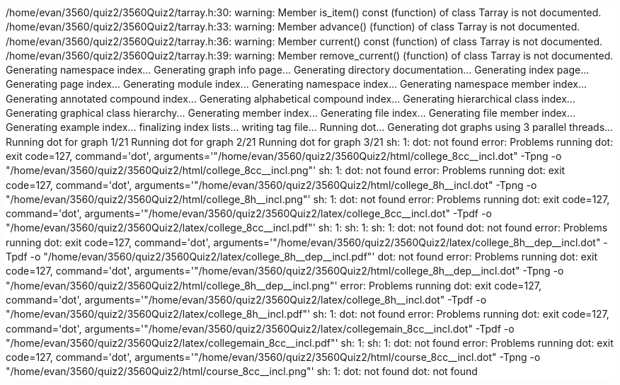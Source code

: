 /home/evan/3560/quiz2/3560Quiz2/tarray.h:30: warning: Member is_item() const (function) of class Tarray is not documented.
/home/evan/3560/quiz2/3560Quiz2/tarray.h:33: warning: Member advance() (function) of class Tarray is not documented.
/home/evan/3560/quiz2/3560Quiz2/tarray.h:36: warning: Member current() const (function) of class Tarray is not documented.
/home/evan/3560/quiz2/3560Quiz2/tarray.h:39: warning: Member remove_current() (function) of class Tarray is not documented.
Generating namespace index...
Generating graph info page...
Generating directory documentation...
Generating index page...
Generating page index...
Generating module index...
Generating namespace index...
Generating namespace member index...
Generating annotated compound index...
Generating alphabetical compound index...
Generating hierarchical class index...
Generating graphical class hierarchy...
Generating member index...
Generating file index...
Generating file member index...
Generating example index...
finalizing index lists...
writing tag file...
Running dot...
Generating dot graphs using 3 parallel threads...
Running dot for graph 1/21
Running dot for graph 2/21
Running dot for graph 3/21
sh: 1: dot: not found
error: Problems running dot: exit code=127, command='dot', arguments='"/home/evan/3560/quiz2/3560Quiz2/html/college_8cc__incl.dot" -Tpng -o "/home/evan/3560/quiz2/3560Quiz2/html/college_8cc__incl.png"'
sh: 1: dot: not found
error: Problems running dot: exit code=127, command='dot', arguments='"/home/evan/3560/quiz2/3560Quiz2/html/college_8h__incl.dot" -Tpng -o "/home/evan/3560/quiz2/3560Quiz2/html/college_8h__incl.png"'
sh: 1: dot: not found
error: Problems running dot: exit code=127, command='dot', arguments='"/home/evan/3560/quiz2/3560Quiz2/latex/college_8cc__incl.dot" -Tpdf -o "/home/evan/3560/quiz2/3560Quiz2/latex/college_8cc__incl.pdf"'
sh: 1: sh: 1: sh: 1: dot: not found
dot: not found
error: Problems running dot: exit code=127, command='dot', arguments='"/home/evan/3560/quiz2/3560Quiz2/latex/college_8h__dep__incl.dot" -Tpdf -o "/home/evan/3560/quiz2/3560Quiz2/latex/college_8h__dep__incl.pdf"'
dot: not found
error: Problems running dot: exit code=127, command='dot', arguments='"/home/evan/3560/quiz2/3560Quiz2/html/college_8h__dep__incl.dot" -Tpng -o "/home/evan/3560/quiz2/3560Quiz2/html/college_8h__dep__incl.png"'
error: Problems running dot: exit code=127, command='dot', arguments='"/home/evan/3560/quiz2/3560Quiz2/latex/college_8h__incl.dot" -Tpdf -o "/home/evan/3560/quiz2/3560Quiz2/latex/college_8h__incl.pdf"'
sh: 1: dot: not found
error: Problems running dot: exit code=127, command='dot', arguments='"/home/evan/3560/quiz2/3560Quiz2/latex/collegemain_8cc__incl.dot" -Tpdf -o "/home/evan/3560/quiz2/3560Quiz2/latex/collegemain_8cc__incl.pdf"'
sh: 1: sh: 1: dot: not found
error: Problems running dot: exit code=127, command='dot', arguments='"/home/evan/3560/quiz2/3560Quiz2/html/course_8cc__incl.dot" -Tpng -o "/home/evan/3560/quiz2/3560Quiz2/html/course_8cc__incl.png"'
sh: 1: dot: not found
dot: not found
